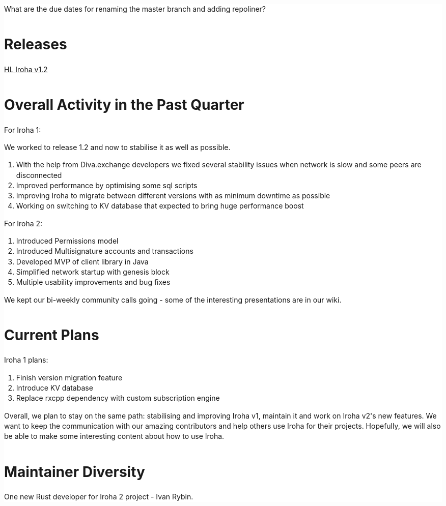 What are the due dates for renaming the master branch and adding
repoliner?

# Releases

<a href="https://github.com/hyperledger/iroha/releases/tag/1.2.0" class="external-link" rel="nofollow">HL Iroha v1.2</a>

# Overall Activity in the Past Quarter

For Iroha 1: 

We worked to release 1.2 and now to stabilise it as well as possible. 

1.  With the help from Diva.exchange developers we fixed several
stability issues when network is slow and some peers are
disconnected
2.  Improved performance by optimising some sql scripts
3.  Improving Iroha to migrate between different versions with as
minimum downtime as possible
4.  Working on switching to KV database that expected to bring huge
performance boost

For Iroha 2: 

1.  Introduced Permissions model
2.  Introduced Multisignature accounts and transactions
3.  Developed MVP of client library in Java
4.  Simplified network startup with genesis block
5.  Multiple usability improvements and bug fixes

We kept our bi-weekly community calls going - some of the interesting
presentations are in our wiki. 

# Current Plans

Iroha 1 plans:

1.  Finish version migration feature
2.  Introduce KV database
3.  Replace rxcpp dependency with custom subscription engine

Overall, we plan to stay on the same path: stabilising and improving
Iroha v1, maintain it and work on Iroha v2's new features. We want to
keep the communication with our amazing contributors and help others use
Iroha for their projects. Hopefully, we will also be able to make some
interesting content about how to use Iroha. 

# Maintainer Diversity

One new Rust developer for Iroha 2 project - Ivan Rybin. 
